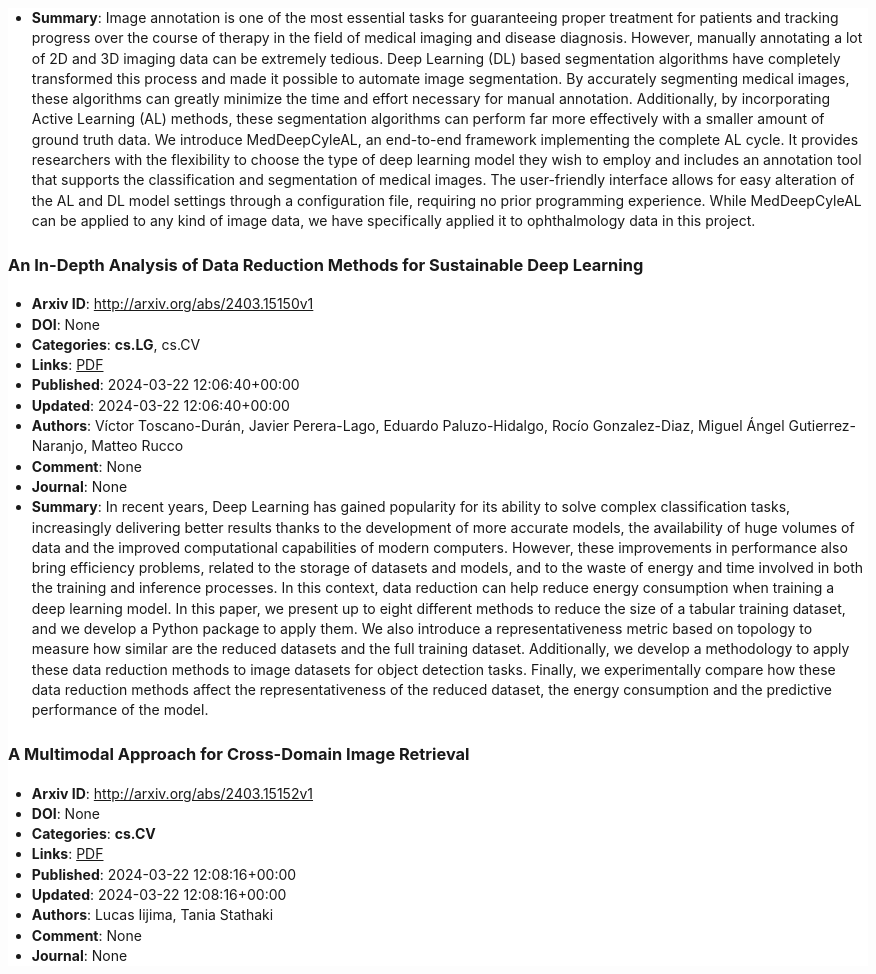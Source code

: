 - **Summary**: Image annotation is one of the most essential tasks for guaranteeing proper treatment for patients and tracking progress over the course of therapy in the field of medical imaging and disease diagnosis. However, manually annotating a lot of 2D and 3D imaging data can be extremely tedious. Deep Learning (DL) based segmentation algorithms have completely transformed this process and made it possible to automate image segmentation. By accurately segmenting medical images, these algorithms can greatly minimize the time and effort necessary for manual annotation. Additionally, by incorporating Active Learning (AL) methods, these segmentation algorithms can perform far more effectively with a smaller amount of ground truth data. We introduce MedDeepCyleAL, an end-to-end framework implementing the complete AL cycle. It provides researchers with the flexibility to choose the type of deep learning model they wish to employ and includes an annotation tool that supports the classification and segmentation of medical images. The user-friendly interface allows for easy alteration of the AL and DL model settings through a configuration file, requiring no prior programming experience. While MedDeepCyleAL can be applied to any kind of image data, we have specifically applied it to ophthalmology data in this project.



### An In-Depth Analysis of Data Reduction Methods for Sustainable Deep Learning
- **Arxiv ID**: http://arxiv.org/abs/2403.15150v1
- **DOI**: None
- **Categories**: **cs.LG**, cs.CV
- **Links**: [PDF](http://arxiv.org/pdf/2403.15150v1)
- **Published**: 2024-03-22 12:06:40+00:00
- **Updated**: 2024-03-22 12:06:40+00:00
- **Authors**: Víctor Toscano-Durán, Javier Perera-Lago, Eduardo Paluzo-Hidalgo, Rocío Gonzalez-Diaz, Miguel Ángel Gutierrez-Naranjo, Matteo Rucco
- **Comment**: None
- **Journal**: None
- **Summary**: In recent years, Deep Learning has gained popularity for its ability to solve complex classification tasks, increasingly delivering better results thanks to the development of more accurate models, the availability of huge volumes of data and the improved computational capabilities of modern computers. However, these improvements in performance also bring efficiency problems, related to the storage of datasets and models, and to the waste of energy and time involved in both the training and inference processes. In this context, data reduction can help reduce energy consumption when training a deep learning model. In this paper, we present up to eight different methods to reduce the size of a tabular training dataset, and we develop a Python package to apply them. We also introduce a representativeness metric based on topology to measure how similar are the reduced datasets and the full training dataset. Additionally, we develop a methodology to apply these data reduction methods to image datasets for object detection tasks. Finally, we experimentally compare how these data reduction methods affect the representativeness of the reduced dataset, the energy consumption and the predictive performance of the model.



### A Multimodal Approach for Cross-Domain Image Retrieval
- **Arxiv ID**: http://arxiv.org/abs/2403.15152v1
- **DOI**: None
- **Categories**: **cs.CV**
- **Links**: [PDF](http://arxiv.org/pdf/2403.15152v1)
- **Published**: 2024-03-22 12:08:16+00:00
- **Updated**: 2024-03-22 12:08:16+00:00
- **Authors**: Lucas Iijima, Tania Stathaki
- **Comment**: None
- **Journal**: None